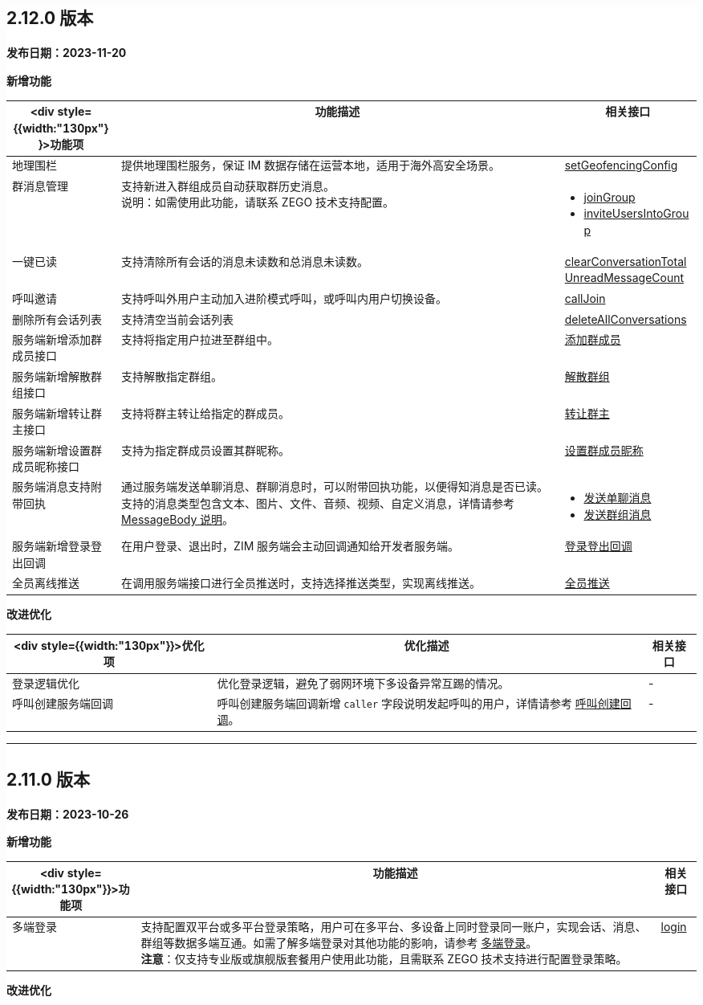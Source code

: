 
## 2.12.0 版本

**发布日期：2023-11-20**

**新增功能**

| <div style={{width:"130px"}}>功能项</div>  | 功能描述 | 相关接口 |
|-------|-------|-------|
| 地理围栏 | 提供地理围栏服务，保证 IM 数据存储在运营本地，适用于海外高安全场景。 | [setGeofencingConfig](https://doc-zh.zego.im/article/api?doc=zim_API~javascript_web~class~ZIM#set-geofencing-config) |
| 群消息管理 | 支持新进入群组成员自动获取群历史消息。<br />说明：如需使用此功能，请联系 ZEGO 技术支持配置。 | <ul><li>[joinGroup](https://doc-zh.zego.im/article/api?doc=zim_API~javascript_web~class~ZIM#join-group)</li><li>[inviteUsersIntoGroup](https://doc-zh.zego.im/article/api?doc=zim_API~javascript_web~class~ZIM#invite-users-into-group)</li></ul> |
| 一键已读 | 支持清除所有会话的消息未读数和总消息未读数。 | [clearConversationTotalUnreadMessageCount](https://doc-zh.zego.im/article/api?doc=zim_API~javascript_web~class~ZIM#clear-conversation-total-unread-message-count) |
| 呼叫邀请 | 支持呼叫外用户主动加入进阶模式呼叫，或呼叫内用户切换设备。 | [callJoin](https://doc-zh.zego.im/article/api?doc=zim_API~javascript_web~class~ZIM#call-join) |
| 删除所有会话列表 | 支持清空当前会话列表 | [deleteAllConversations](https://doc-zh.zego.im/article/api?doc=zim_API~javascript_web~class~ZIM#delete-all-conversations) |
| 服务端新增添加群成员接口 | 支持将指定用户拉进至群组中。 | [添加群成员](/zim-server/group/disband-a-group-chat) |
| 服务端新增解散群组接口 | 支持解散指定群组。 | [解散群组](/zim-server/group/disband-a-group-chat) |
| 服务端新增转让群主接口 | 支持将群主转让给指定的群成员。 | [转让群主](/zim-server/group/set-nicknames-of-group-members) |
| 服务端新增设置群成员昵称接口 | 支持为指定群成员设置其群昵称。 | [设置群成员昵称](/zim-server/group/set-nicknames-of-group-members) |
| 服务端消息支持附带回执 | 通过服务端发送单聊消息、群聊消息时，可以附带回执功能，以便得知消息是否已读。支持的消息类型包含文本、图片、文件、音频、视频、自定义消息，详情请参考 [MessageBody 说明](/zim-server/messaging/messagebody-introduction)。 | <ul><li>[发送单聊消息](/zim-server/messaging/send-a-one-to-one-message)</li><li>[发送群组消息](/zim-server/messaging/send-group-messages)</li></ul> |
| 服务端新增登录登出回调 | 在用户登录、退出时，ZIM 服务端会主动回调通知给开发者服务端。 | [登录登出回调](/zim-server/callbacks/login-and-logout) |
| 全员离线推送 | 在调用服务端接口进行全员推送时，支持选择推送类型，实现离线推送。 | [全员推送](/zim-server/messaging/push-message-to-all-users) |


**改进优化**

| <div style={{width:"130px"}}>优化项</div>  | 优化描述 | 相关接口 |
| -----  | ---- | ----- |
| 登录逻辑优化 | 优化登录逻辑，避免了弱网环境下多设备异常互踢的情况。 | - |
| 呼叫创建服务端回调 | 呼叫创建服务端回调新增 `caller` 字段说明发起呼叫的用户，详情请参考 [呼叫创建回调](/zim-server/callbacks/call-invitation-sent)。 | - |


---

## 2.11.0 版本

**发布日期：2023-10-26**

**新增功能**

| <div style={{width:"130px"}}>功能项</div>  | 功能描述 | 相关接口 |
|-------|-------|-------|
| 多端登录 | 支持配置双平台或多平台登录策略，用户可在多平台、多设备上同时登录同一账户，实现会话、消息、群组等数据多端互通。如需了解多端登录对其他功能的影响，请参考 [多端登录](/zim-web/guides/users/multi-device-login)。<br />**注意**：仅支持专业版或旗舰版套餐用户使用此功能，且需联系 ZEGO 技术支持进行配置登录策略。 | [login](https://doc-zh.zego.im/article/api?doc=zim_API~javascript_web~class~ZIM#login) |


**改进优化**
